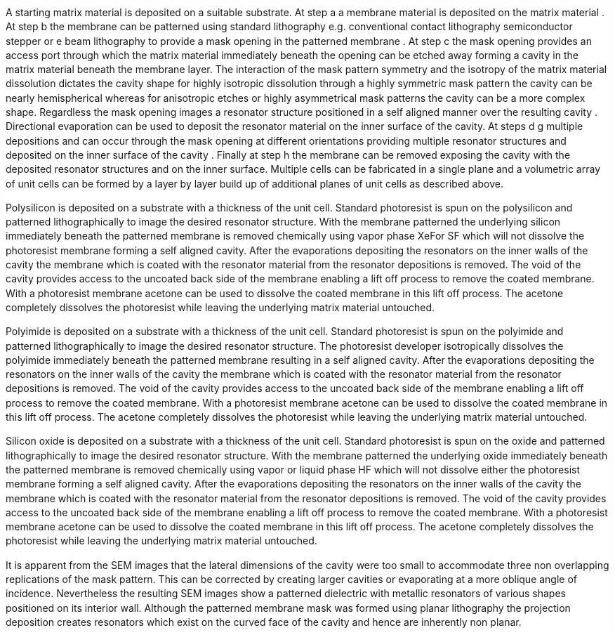 A starting matrix material is deposited on a suitable substrate. At step a a membrane material is deposited on the matrix material . At step b the membrane can be patterned using standard lithography e.g. conventional contact lithography semiconductor stepper or e beam lithography to provide a mask opening in the patterned membrane . At step c the mask opening provides an access port through which the matrix material immediately beneath the opening can be etched away forming a cavity in the matrix material beneath the membrane layer. The interaction of the mask pattern symmetry and the isotropy of the matrix material dissolution dictates the cavity shape for highly isotropic dissolution through a highly symmetric mask pattern the cavity can be nearly hemispherical whereas for anisotropic etches or highly asymmetrical mask patterns the cavity can be a more complex shape. Regardless the mask opening images a resonator structure positioned in a self aligned manner over the resulting cavity . Directional evaporation can be used to deposit the resonator material on the inner surface of the cavity. At steps d g multiple depositions and can occur through the mask opening at different orientations providing multiple resonator structures and deposited on the inner surface of the cavity . Finally at step h the membrane can be removed exposing the cavity with the deposited resonator structures and on the inner surface. Multiple cells can be fabricated in a single plane and a volumetric array of unit cells can be formed by a layer by layer build up of additional planes of unit cells as described above.

Polysilicon is deposited on a substrate with a thickness of the unit cell. Standard photoresist is spun on the polysilicon and patterned lithographically to image the desired resonator structure. With the membrane patterned the underlying silicon immediately beneath the patterned membrane is removed chemically using vapor phase XeFor SF which will not dissolve the photoresist membrane forming a self aligned cavity. After the evaporations depositing the resonators on the inner walls of the cavity the membrane which is coated with the resonator material from the resonator depositions is removed. The void of the cavity provides access to the uncoated back side of the membrane enabling a lift off process to remove the coated membrane. With a photoresist membrane acetone can be used to dissolve the coated membrane in this lift off process. The acetone completely dissolves the photoresist while leaving the underlying matrix material untouched.

Polyimide is deposited on a substrate with a thickness of the unit cell. Standard photoresist is spun on the polyimide and patterned lithographically to image the desired resonator structure. The photoresist developer isotropically dissolves the polyimide immediately beneath the patterned membrane resulting in a self aligned cavity. After the evaporations depositing the resonators on the inner walls of the cavity the membrane which is coated with the resonator material from the resonator depositions is removed. The void of the cavity provides access to the uncoated back side of the membrane enabling a lift off process to remove the coated membrane. With a photoresist membrane acetone can be used to dissolve the coated membrane in this lift off process. The acetone completely dissolves the photoresist while leaving the underlying matrix material untouched.

Silicon oxide is deposited on a substrate with a thickness of the unit cell. Standard photoresist is spun on the oxide and patterned lithographically to image the desired resonator structure. With the membrane patterned the underlying oxide immediately beneath the patterned membrane is removed chemically using vapor or liquid phase HF which will not dissolve either the photoresist membrane forming a self aligned cavity. After the evaporations depositing the resonators on the inner walls of the cavity the membrane which is coated with the resonator material from the resonator depositions is removed. The void of the cavity provides access to the uncoated back side of the membrane enabling a lift off process to remove the coated membrane. With a photoresist membrane acetone can be used to dissolve the coated membrane in this lift off process. The acetone completely dissolves the photoresist while leaving the underlying matrix material untouched.

It is apparent from the SEM images that the lateral dimensions of the cavity were too small to accommodate three non overlapping replications of the mask pattern. This can be corrected by creating larger cavities or evaporating at a more oblique angle of incidence. Nevertheless the resulting SEM images show a patterned dielectric with metallic resonators of various shapes positioned on its interior wall. Although the patterned membrane mask was formed using planar lithography the projection deposition creates resonators which exist on the curved face of the cavity and hence are inherently non planar.
